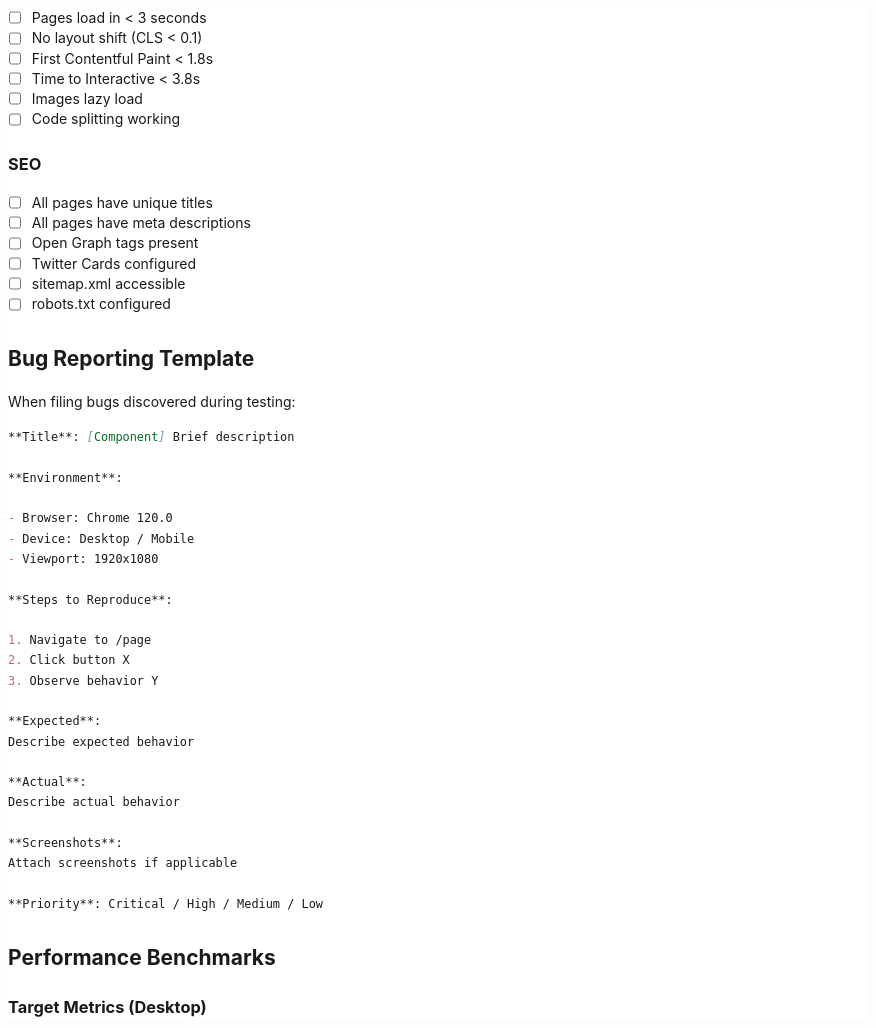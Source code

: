 - [ ] Pages load in < 3 seconds
- [ ] No layout shift (CLS < 0.1)
- [ ] First Contentful Paint < 1.8s
- [ ] Time to Interactive < 3.8s
- [ ] Images lazy load
- [ ] Code splitting working

### SEO

- [ ] All pages have unique titles
- [ ] All pages have meta descriptions
- [ ] Open Graph tags present
- [ ] Twitter Cards configured
- [ ] sitemap.xml accessible
- [ ] robots.txt configured

## Bug Reporting Template

When filing bugs discovered during testing:

```markdown
**Title**: [Component] Brief description

**Environment**:

- Browser: Chrome 120.0
- Device: Desktop / Mobile
- Viewport: 1920x1080

**Steps to Reproduce**:

1. Navigate to /page
2. Click button X
3. Observe behavior Y

**Expected**:
Describe expected behavior

**Actual**:
Describe actual behavior

**Screenshots**:
Attach screenshots if applicable

**Priority**: Critical / High / Medium / Low
```

## Performance Benchmarks

### Target Metrics (Desktop)

